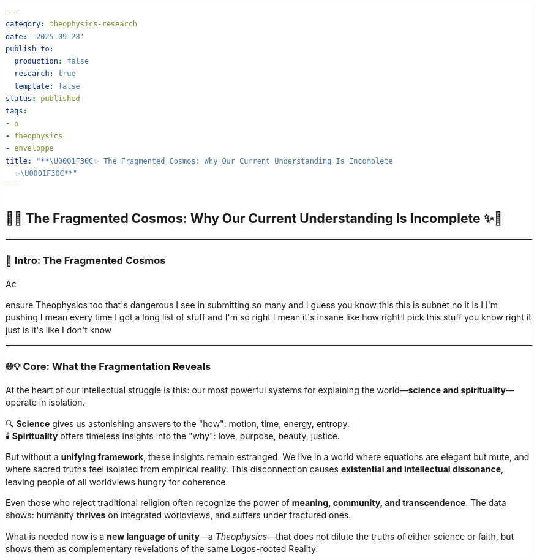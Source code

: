 ```yaml
---
category: theophysics-research
date: '2025-09-28'
publish_to:
  production: false
  research: true
  template: false
status: published
tags:
- o
- theophysics
- enveloppe
title: "**\U0001F30C✨ The Fragmented Cosmos: Why Our Current Understanding Is Incomplete
  ✨\U0001F30C**"
---
```

   
## **🌌✨ The Fragmented Cosmos: Why Our Current Understanding Is Incomplete ✨🌌**   
   
   
---   
   
### 🌟 **Intro: The Fragmented Cosmos**   
   
Ac   
       
ensure Theophysics too that's dangerous I see in submitting so many and I guess you know this this is subnet no it is I I'm pushing I mean every time I got a long list of stuff and I'm so right I mean it's insane like how right I pick this stuff you know right it just is it's like I don't know   
   
   
---   
   
### 🌐💡 **Core: What the Fragmentation Reveals**   
   
At the heart of our intellectual struggle is this: our most powerful systems for explaining the world—**science and spirituality**—operate in isolation.   
   
🔍 **Science** gives us astonishing answers to the "how": motion, time, energy, entropy.     
🕯️ **Spirituality** offers timeless insights into the "why": love, purpose, beauty, justice.   
   
But without a **unifying framework**, these insights remain estranged. We live in a world where equations are elegant but mute, and where sacred truths feel isolated from empirical reality. This disconnection causes **existential and intellectual dissonance**, leaving people of all worldviews hungry for coherence.   
   
Even those who reject traditional religion often recognize the power of **meaning, community, and transcendence**. The data shows: humanity **thrives** on integrated worldviews, and suffers under fractured ones.   
   
What is needed now is a **new language of unity**—a _Theophysics_—that does not dilute the truths of either science or faith, but shows them as complementary revelations of the same Logos-rooted Reality.   
   